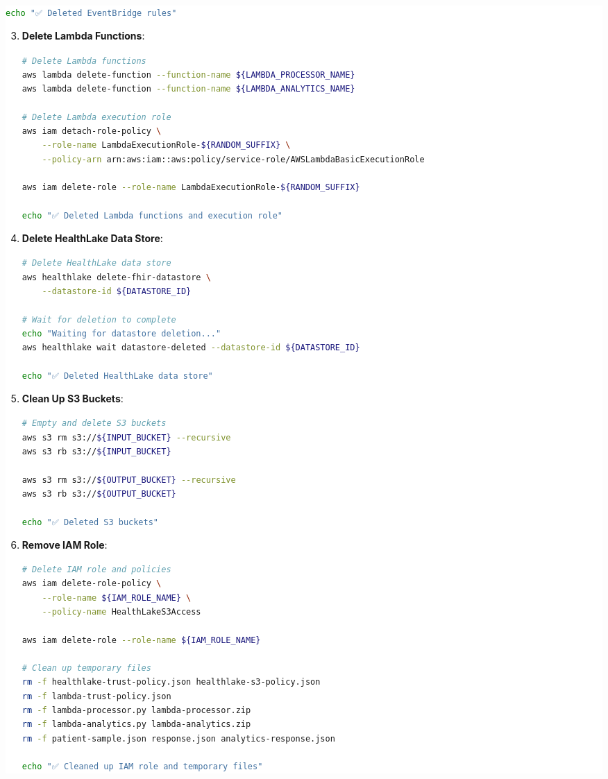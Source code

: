    ```bash
   echo "✅ Deleted EventBridge rules"
   ```

3. **Delete Lambda Functions**:

   ```bash
   # Delete Lambda functions
   aws lambda delete-function --function-name ${LAMBDA_PROCESSOR_NAME}
   aws lambda delete-function --function-name ${LAMBDA_ANALYTICS_NAME}
   
   # Delete Lambda execution role
   aws iam detach-role-policy \
       --role-name LambdaExecutionRole-${RANDOM_SUFFIX} \
       --policy-arn arn:aws:iam::aws:policy/service-role/AWSLambdaBasicExecutionRole
   
   aws iam delete-role --role-name LambdaExecutionRole-${RANDOM_SUFFIX}
   
   echo "✅ Deleted Lambda functions and execution role"
   ```

4. **Delete HealthLake Data Store**:

   ```bash
   # Delete HealthLake data store
   aws healthlake delete-fhir-datastore \
       --datastore-id ${DATASTORE_ID}
   
   # Wait for deletion to complete
   echo "Waiting for datastore deletion..."
   aws healthlake wait datastore-deleted --datastore-id ${DATASTORE_ID}
   
   echo "✅ Deleted HealthLake data store"
   ```

5. **Clean Up S3 Buckets**:

   ```bash
   # Empty and delete S3 buckets
   aws s3 rm s3://${INPUT_BUCKET} --recursive
   aws s3 rb s3://${INPUT_BUCKET}
   
   aws s3 rm s3://${OUTPUT_BUCKET} --recursive
   aws s3 rb s3://${OUTPUT_BUCKET}
   
   echo "✅ Deleted S3 buckets"
   ```

6. **Remove IAM Role**:

   ```bash
   # Delete IAM role and policies
   aws iam delete-role-policy \
       --role-name ${IAM_ROLE_NAME} \
       --policy-name HealthLakeS3Access
   
   aws iam delete-role --role-name ${IAM_ROLE_NAME}
   
   # Clean up temporary files
   rm -f healthlake-trust-policy.json healthlake-s3-policy.json
   rm -f lambda-trust-policy.json
   rm -f lambda-processor.py lambda-processor.zip
   rm -f lambda-analytics.py lambda-analytics.zip
   rm -f patient-sample.json response.json analytics-response.json
   
   echo "✅ Cleaned up IAM role and temporary files"
   ```
